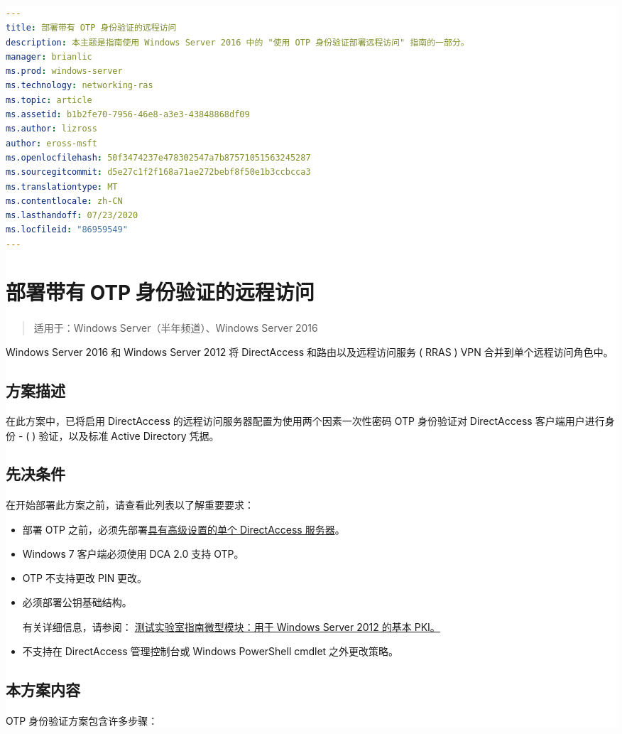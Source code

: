 ```yaml
---
title: 部署带有 OTP 身份验证的远程访问
description: 本主题是指南使用 Windows Server 2016 中的 "使用 OTP 身份验证部署远程访问" 指南的一部分。
manager: brianlic
ms.prod: windows-server
ms.technology: networking-ras
ms.topic: article
ms.assetid: b1b2fe70-7956-46e8-a3e3-43848868df09
ms.author: lizross
author: eross-msft
ms.openlocfilehash: 50f3474237e478302547a7b87571051563245287
ms.sourcegitcommit: d5e27c1f2f168a71ae272bebf8f50e1b3ccbcca3
ms.translationtype: MT
ms.contentlocale: zh-CN
ms.lasthandoff: 07/23/2020
ms.locfileid: "86959549"
---
```

# <a name="deploy-remote-access-with-otp-authentication"></a>部署带有 OTP 身份验证的远程访问

>适用于：Windows Server（半年频道）、Windows Server 2016

 Windows Server 2016 和 Windows Server 2012 将 DirectAccess 和路由以及远程访问服务 \( RRAS \) VPN 合并到单个远程访问角色中。   

## <a name="scenario-description"></a><a name="BKMK_OVER"></a>方案描述  
在此方案中，已将启用 DirectAccess 的远程访问服务器配置为使用两个因素一次性密码 OTP 身份验证对 DirectAccess 客户端用户进行身份 \- \( \) 验证，以及标准 Active Directory 凭据。  
  
## <a name="prerequisites"></a>先决条件  
在开始部署此方案之前，请查看此列表以了解重要要求：  
  
-   部署 OTP 之前，必须先部署[具有高级设置的单个 DirectAccess 服务器](../../directaccess/single-server-advanced/Deploy-a-Single-DirectAccess-Server-with-Advanced-Settings.md)。  
  
-   Windows 7 客户端必须使用 DCA 2.0 支持 OTP。  
  
-   OTP 不支持更改 PIN 更改。  
  
-   必须部署公钥基础结构。  
  
    有关详细信息，请参阅： [测试实验室指南微型模块：用于 Windows Server 2012 的基本 PKI。](https://social.technet.microsoft.com/wiki/contents/articles/7862.test-lab-guide-mini-module-basic-pki-for-windows-server-2012.aspx)  
  
-   不支持在 DirectAccess 管理控制台或 Windows PowerShell cmdlet 之外更改策略。  
  
## <a name="in-this-scenario"></a>本方案内容  
OTP 身份验证方案包含许多步骤：  
  